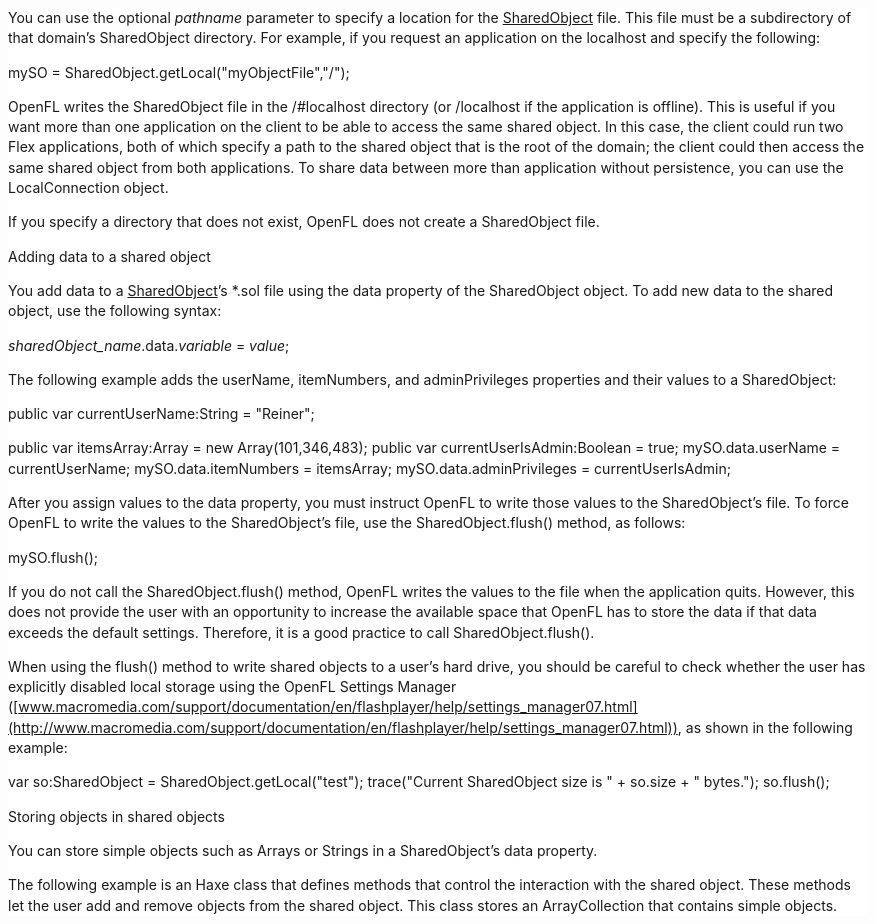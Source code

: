 You can use the optional _pathname_ parameter to specify a location for the [SharedObject](https://api.openfl.org/openfl/net/SharedObject.html) file. This file must be a subdirectory of that domain’s SharedObject directory. For example, if you request an application on the localhost and specify the following:

mySO = SharedObject.getLocal(&quot;myObjectFile&quot;,&quot;/&quot;);

OpenFL writes the SharedObject file in the /#localhost directory (or /localhost if the application is offline). This is useful if you want more than one application on the client to be able to access the same shared object. In this case, the client could run two Flex applications, both of which specify a path to the shared object that is the root of the domain; the client could then access the same shared object from both applications. To share data between more than application without persistence, you can use the LocalConnection object.

If you specify a directory that does not exist, OpenFL does not create a SharedObject file.

Adding data to a shared object

You add data to a [SharedObject](https://api.openfl.org/openfl/net/SharedObject.html)’s *.sol file using the data property of the SharedObject object. To add new data to the shared object, use the following syntax:

_sharedObject_name_.data._variable_ = _value_;

The following example adds the userName, itemNumbers, and adminPrivileges properties and their values to a SharedObject:

public var currentUserName:String = &quot;Reiner&quot;;

public var itemsArray:Array = new Array(101,346,483); public var currentUserIsAdmin:Boolean = true; mySO.data.userName = currentUserName; mySO.data.itemNumbers = itemsArray; mySO.data.adminPrivileges = currentUserIsAdmin;

After you assign values to the data property, you must instruct OpenFL to write those values to the SharedObject’s file. To force OpenFL to write the values to the SharedObject’s file, use the SharedObject.flush() method, as follows:

mySO.flush();

If you do not call the SharedObject.flush() method, OpenFL writes the values to the file when the application quits. However, this does not provide the user with an opportunity to increase the available space that OpenFL has to store the data if that data exceeds the default settings. Therefore, it is a good practice to call SharedObject.flush().

When using the flush() method to write shared objects to a user’s hard drive, you should be careful to check whether the user has explicitly disabled local storage using the OpenFL Settings Manager ([www.macromedia.com/support/documentation/en/flashplayer/help/settings_manager07.html](http://www.macromedia.com/support/documentation/en/flashplayer/help/settings_manager07.html)), as shown in the following example:

var so:SharedObject = SharedObject.getLocal(&quot;test&quot;); trace(&quot;Current SharedObject size is &quot; + so.size + &quot; bytes.&quot;); so.flush();

Storing objects in shared objects

You can store simple objects such as Arrays or Strings in a SharedObject’s data property.

The following example is an Haxe class that defines methods that control the interaction with the shared object. These methods let the user add and remove objects from the shared object. This class stores an ArrayCollection that contains simple objects.

